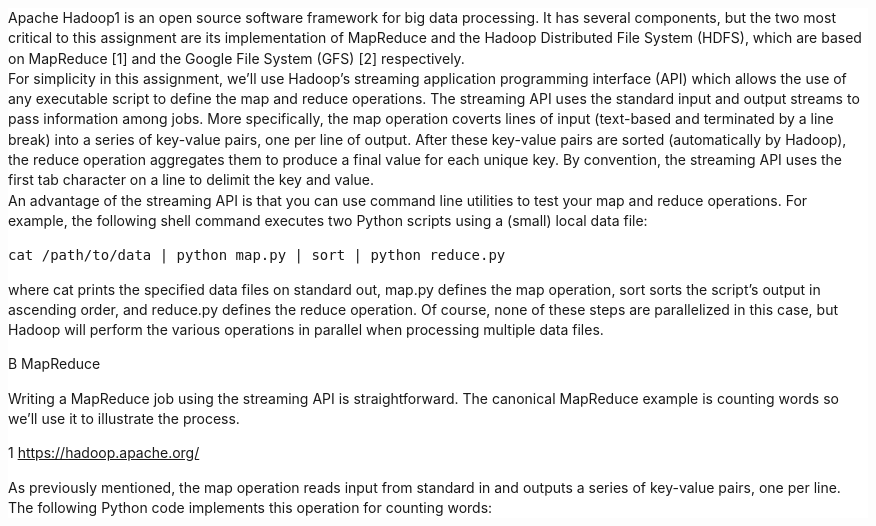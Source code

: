 </div>
</div>
<div class="layoutArea">
<div class="column">
Apache Hadoop1 is an open source software framework for big data processing. It has several components, but the two most critical to this assignment are its implementation of MapReduce and the Hadoop Distributed File System (HDFS), which are based on MapReduce [1] and the Google File System (GFS) [2] respectively.

</div>
</div>
<div class="layoutArea">
<div class="column">
For simplicity in this assignment, we’ll use Hadoop’s streaming application programming interface (API) which allows the use of any executable script to define the map and reduce operations. The streaming API uses the standard input and output streams to pass information among jobs. More specifically, the map operation coverts lines of input (text-based and terminated by a line break) into a series of key-value pairs, one per line of output. After these key-value pairs are sorted (automatically by Hadoop), the reduce operation aggregates them to produce a final value for each unique key. By convention, the streaming API uses the first tab character on a line to delimit the key and value.

</div>
</div>
<div class="layoutArea">
<div class="column">
An advantage of the streaming API is that you can use command line utilities to test your map and reduce operations. For example, the following shell command executes two Python scripts using a (small) local data file:

</div>
</div>
<div class="layoutArea">
<div class="column">
<pre>cat /path/to/data | python map.py | sort | python reduce.py
</pre>
where cat prints the specified data files on standard out, map.py defines the map operation, sort sorts the script’s output in ascending order, and reduce.py defines the reduce operation. Of course, none of these steps are parallelized in this case, but Hadoop will perform the various operations in parallel when processing multiple data files.

B MapReduce

Writing a MapReduce job using the streaming API is straightforward. The canonical MapReduce example is counting words so we’ll use it to illustrate the process.

1 https://hadoop.apache.org/

</div>
</div>
</div>
<div class="page" title="Page 9">
<div class="layoutArea">
<div class="column">
As previously mentioned, the map operation reads input from standard in and outputs a series of key-value pairs, one per line. The following Python code implements this operation for counting words:
